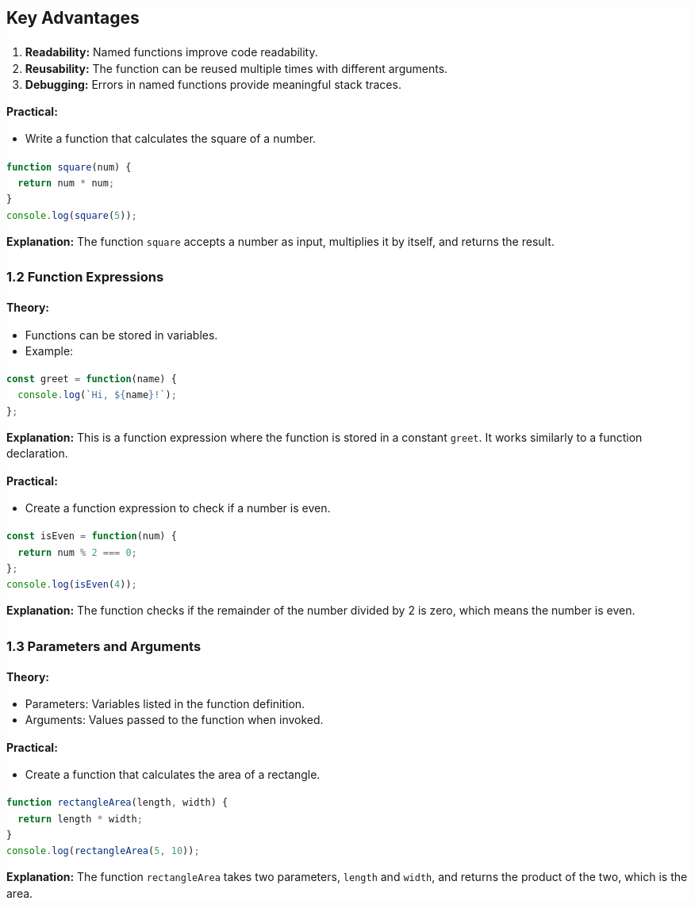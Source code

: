 
## Key Advantages
1. **Readability:** Named functions improve code readability.
2. **Reusability:** The function can be reused multiple times with different arguments.
3. **Debugging:** Errors in named functions provide meaningful stack traces.

**Practical:**
- Write a function that calculates the square of a number.

```javascript
function square(num) {
  return num * num;
}
console.log(square(5));
```
**Explanation:** The function `square` accepts a number as input, multiplies it by itself, and returns the result.

### 1.2 Function Expressions
**Theory:**
- Functions can be stored in variables.
- Example:

```javascript
const greet = function(name) {
  console.log(`Hi, ${name}!`);
};
```
**Explanation:** This is a function expression where the function is stored in a constant `greet`. It works similarly to a function declaration.

**Practical:**
- Create a function expression to check if a number is even.

```javascript
const isEven = function(num) {
  return num % 2 === 0;
};
console.log(isEven(4));
```
**Explanation:** The function checks if the remainder of the number divided by 2 is zero, which means the number is even.

### 1.3 Parameters and Arguments
**Theory:**
- Parameters: Variables listed in the function definition.
- Arguments: Values passed to the function when invoked.

**Practical:**
- Create a function that calculates the area of a rectangle.

```javascript
function rectangleArea(length, width) {
  return length * width;
}
console.log(rectangleArea(5, 10));
```
**Explanation:** The function `rectangleArea` takes two parameters, `length` and `width`, and returns the product of the two, which is the area.
